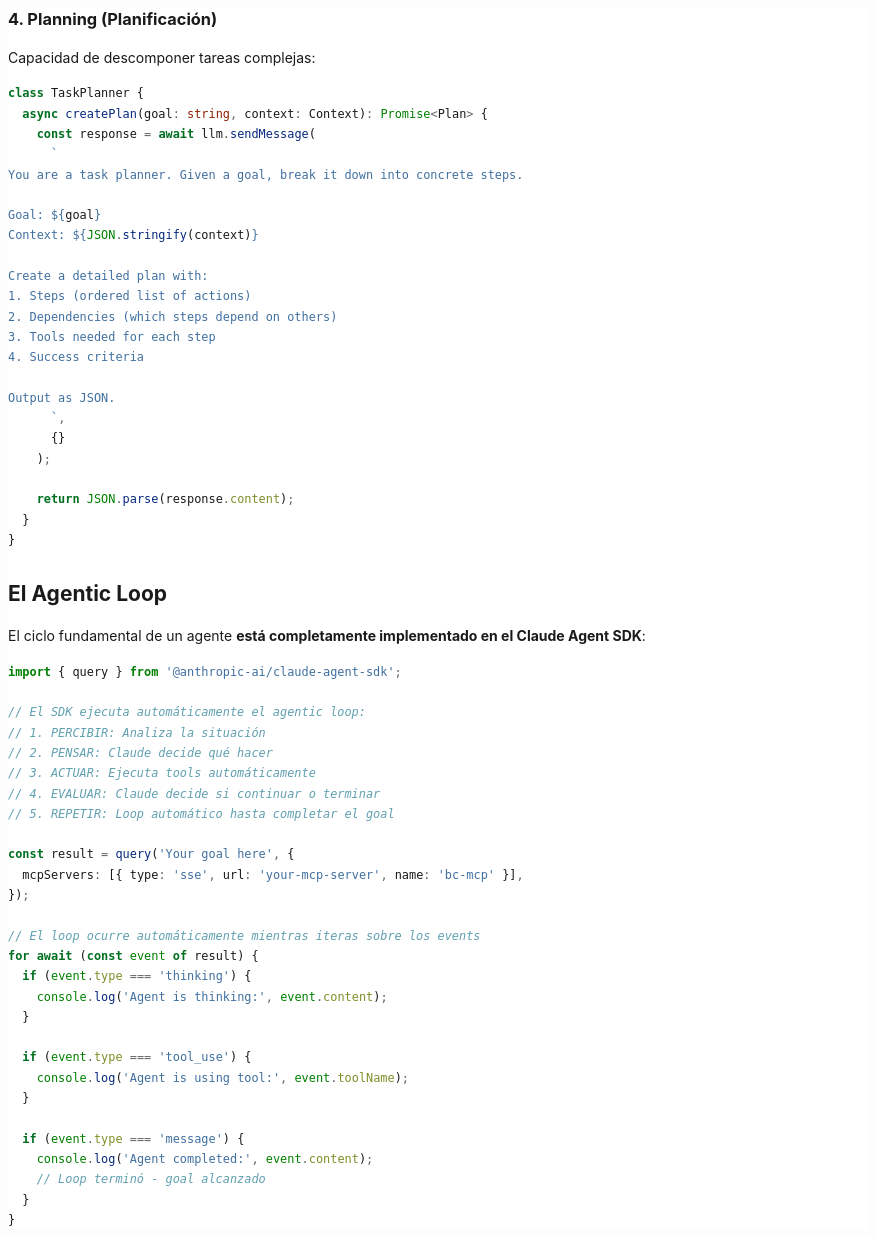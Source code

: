 ### 4. Planning (Planificación)

Capacidad de descomponer tareas complejas:

```typescript
class TaskPlanner {
  async createPlan(goal: string, context: Context): Promise<Plan> {
    const response = await llm.sendMessage(
      `
You are a task planner. Given a goal, break it down into concrete steps.

Goal: ${goal}
Context: ${JSON.stringify(context)}

Create a detailed plan with:
1. Steps (ordered list of actions)
2. Dependencies (which steps depend on others)
3. Tools needed for each step
4. Success criteria

Output as JSON.
      `,
      {}
    );

    return JSON.parse(response.content);
  }
}
```

## El Agentic Loop

El ciclo fundamental de un agente **está completamente implementado en el Claude Agent SDK**:

```typescript
import { query } from '@anthropic-ai/claude-agent-sdk';

// El SDK ejecuta automáticamente el agentic loop:
// 1. PERCIBIR: Analiza la situación
// 2. PENSAR: Claude decide qué hacer
// 3. ACTUAR: Ejecuta tools automáticamente
// 4. EVALUAR: Claude decide si continuar o terminar
// 5. REPETIR: Loop automático hasta completar el goal

const result = query('Your goal here', {
  mcpServers: [{ type: 'sse', url: 'your-mcp-server', name: 'bc-mcp' }],
});

// El loop ocurre automáticamente mientras iteras sobre los events
for await (const event of result) {
  if (event.type === 'thinking') {
    console.log('Agent is thinking:', event.content);
  }

  if (event.type === 'tool_use') {
    console.log('Agent is using tool:', event.toolName);
  }

  if (event.type === 'message') {
    console.log('Agent completed:', event.content);
    // Loop terminó - goal alcanzado
  }
}
```
